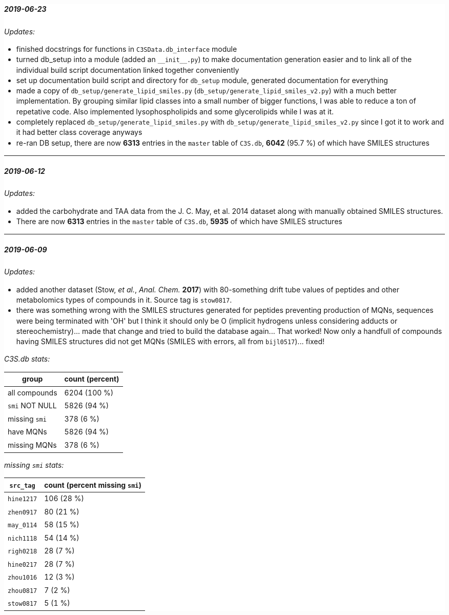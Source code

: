 ##### __2019-06-23__

_Updates:_
* finished docstrings for functions in `C3SData.db_interface` module
* turned db_setup into a module (added an `__init__.py`) to make documentation generation easier and to link all of the individual build script documentation linked together conveniently
* set up documentation build script and directory for `db_setup` module, generated documentation for everything
* made a copy of `db_setup/generate_lipid_smiles.py` (`db_setup/generate_lipid_smiles_v2.py`) with a much better implementation. By grouping similar lipid classes into a small number of bigger functions, I was able to reduce a ton of repetative code. Also implemented lysophospholipids and some glycerolipids while I was at it.
* completely replaced `db_setup/generate_lipid_smiles.py` with `db_setup/generate_lipid_smiles_v2.py` since I got it to work and it had better class coverage anyways
* re-ran DB setup, there are now __6313__ entries in the `master` table of `C3S.db`, __6042__ (95.7 %) of which have SMILES structures 


---
##### __2019-06-12__

_Updates:_
* added the carbohydrate and TAA data from the J. C. May, et al. 2014 dataset along with manually obtained SMILES structures. 
* There are now __6313__ entries in the `master` table of `C3S.db`, __5935__ of which have SMILES structures 

---
##### __2019-06-09__

_Updates:_
* added another dataset (Stow, _et al._, _Anal. Chem._ __2017__) with 80-something drift tube values of peptides and other metabolomics types of compounds in it. Source tag is `stow0817`.
* there was something wrong with the SMILES structures generated for peptides preventing production of MQNs, sequences were being terminated with 'OH' but I think it should only be O (implicit hydrogens unless considering adducts or stereochemistry)... made that change and tried to build the database again... That worked! Now only a handfull of compounds having SMILES structures did not get MQNs (SMILES with errors, all from `bijl0517`)... fixed!

_C3S.db stats:_

group | count (percent)
------- | -------
all compounds  | 6204 (100 %)
`smi` NOT NULL | 5826 (94 %)
missing `smi`  | 378 (6 %) 
have MQNs      | 5826 (94 %)
missing MQNs   | 378 (6 %)

_missing `smi` stats:_

`src_tag` | count (percent missing `smi`)
------- | -------
`hine1217` | 106 (28 %)
`zhen0917` | 80 (21 %)
`may_0114` | 58 (15 %)
`nich1118` | 54 (14 %)
`righ0218` | 28 (7 %)
`hine0217` | 28 (7 %)
`zhou1016` | 12 (3 %)
`zhou0817` | 7 (2 %)
`stow0817` | 5 (1 %)
